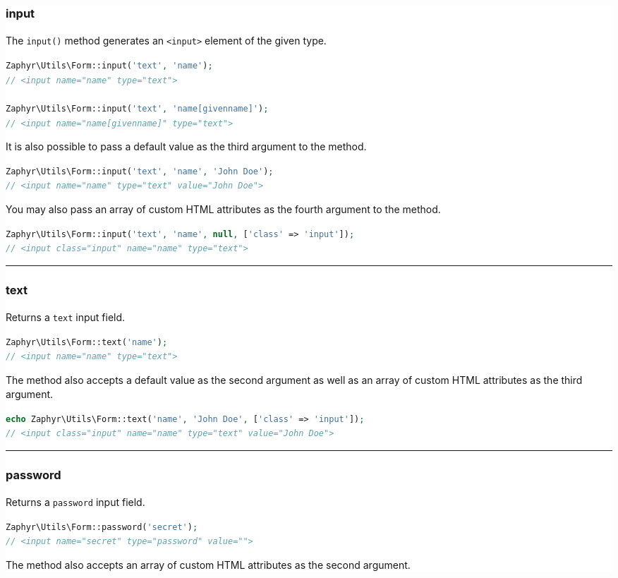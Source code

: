 
### input

The `input()` method generates an `<input>` element of the given type.

```php
Zaphyr\Utils\Form::input('text', 'name');
// <input name="name" type="text">

Zaphyr\Utils\Form::input('text', 'name[givenname]');
// <input name="name[givenname]" type="text">
```

It is also possible to pass a default value as the third argument to the method.

```php
Zaphyr\Utils\Form::input('text', 'name', 'John Doe');
// <input name="name" type="text" value="John Doe">
```

You may also pass an array of custom HTML attributes as the fourth argument to the method.

```php
Zaphyr\Utils\Form::input('text', 'name', null, ['class' => 'input']);
// <input class="input" name="name" type="text">
```

---

### text

Returns a `text` input field.

```php
Zaphyr\Utils\Form::text('name');
// <input name="name" type="text">
```

The method also accepts a default value as the second argument as well as an array of custom HTML attributes as the
third argument.

```php
echo Zaphyr\Utils\Form::text('name', 'John Doe', ['class' => 'input']);
// <input class="input" name="name" type="text" value="John Doe">
```

---

### password

Returns a `password` input field.

```php
Zaphyr\Utils\Form::password('secret');
// <input name="secret" type="password" value="">
```

The method also accepts an array of custom HTML attributes as the second argument.
